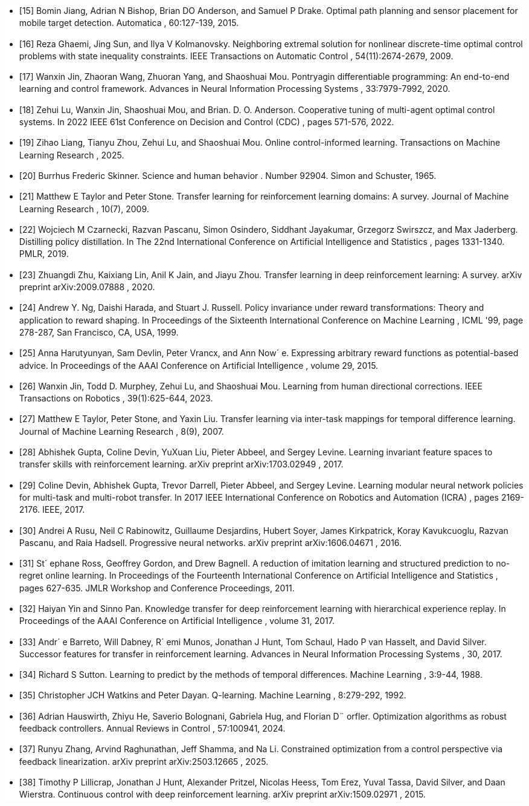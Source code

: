 - [15] Bomin Jiang, Adrian N Bishop, Brian DO Anderson, and Samuel P Drake. Optimal path planning and sensor placement for mobile target detection. Automatica , 60:127-139, 2015.
- [16] Reza Ghaemi, Jing Sun, and Ilya V Kolmanovsky. Neighboring extremal solution for nonlinear discrete-time optimal control problems with state inequality constraints. IEEE Transactions on Automatic Control , 54(11):2674-2679, 2009.
- [17] Wanxin Jin, Zhaoran Wang, Zhuoran Yang, and Shaoshuai Mou. Pontryagin differentiable programming: An end-to-end learning and control framework. Advances in Neural Information Processing Systems , 33:7979-7992, 2020.
- [18] Zehui Lu, Wanxin Jin, Shaoshuai Mou, and Brian. D. O. Anderson. Cooperative tuning of multi-agent optimal control systems. In 2022 IEEE 61st Conference on Decision and Control (CDC) , pages 571-576, 2022.
- [19] Zihao Liang, Tianyu Zhou, Zehui Lu, and Shaoshuai Mou. Online control-informed learning. Transactions on Machine Learning Research , 2025.
- [20] Burrhus Frederic Skinner. Science and human behavior . Number 92904. Simon and Schuster, 1965.
- [21] Matthew E Taylor and Peter Stone. Transfer learning for reinforcement learning domains: A survey. Journal of Machine Learning Research , 10(7), 2009.
- [22] Wojciech M Czarnecki, Razvan Pascanu, Simon Osindero, Siddhant Jayakumar, Grzegorz Swirszcz, and Max Jaderberg. Distilling policy distillation. In The 22nd International Conference on Artificial Intelligence and Statistics , pages 1331-1340. PMLR, 2019.
- [23] Zhuangdi Zhu, Kaixiang Lin, Anil K Jain, and Jiayu Zhou. Transfer learning in deep reinforcement learning: A survey. arXiv preprint arXiv:2009.07888 , 2020.

- [24] Andrew Y. Ng, Daishi Harada, and Stuart J. Russell. Policy invariance under reward transformations: Theory and application to reward shaping. In Proceedings of the Sixteenth International Conference on Machine Learning , ICML '99, page 278-287, San Francisco, CA, USA, 1999.
- [25] Anna Harutyunyan, Sam Devlin, Peter Vrancx, and Ann Now´ e. Expressing arbitrary reward functions as potential-based advice. In Proceedings of the AAAI Conference on Artificial Intelligence , volume 29, 2015.
- [26] Wanxin Jin, Todd D. Murphey, Zehui Lu, and Shaoshuai Mou. Learning from human directional corrections. IEEE Transactions on Robotics , 39(1):625-644, 2023.
- [27] Matthew E Taylor, Peter Stone, and Yaxin Liu. Transfer learning via inter-task mappings for temporal difference learning. Journal of Machine Learning Research , 8(9), 2007.
- [28] Abhishek Gupta, Coline Devin, YuXuan Liu, Pieter Abbeel, and Sergey Levine. Learning invariant feature spaces to transfer skills with reinforcement learning. arXiv preprint arXiv:1703.02949 , 2017.
- [29] Coline Devin, Abhishek Gupta, Trevor Darrell, Pieter Abbeel, and Sergey Levine. Learning modular neural network policies for multi-task and multi-robot transfer. In 2017 IEEE International Conference on Robotics and Automation (ICRA) , pages 2169-2176. IEEE, 2017.
- [30] Andrei A Rusu, Neil C Rabinowitz, Guillaume Desjardins, Hubert Soyer, James Kirkpatrick, Koray Kavukcuoglu, Razvan Pascanu, and Raia Hadsell. Progressive neural networks. arXiv preprint arXiv:1606.04671 , 2016.
- [31] St´ ephane Ross, Geoffrey Gordon, and Drew Bagnell. A reduction of imitation learning and structured prediction to no-regret online learning. In Proceedings of the Fourteenth International Conference on Artificial Intelligence and Statistics , pages 627-635. JMLR Workshop and Conference Proceedings, 2011.
- [32] Haiyan Yin and Sinno Pan. Knowledge transfer for deep reinforcement learning with hierarchical experience replay. In Proceedings of the AAAI Conference on Artificial Intelligence , volume 31, 2017.
- [33] Andr´ e Barreto, Will Dabney, R´ emi Munos, Jonathan J Hunt, Tom Schaul, Hado P van Hasselt, and David Silver. Successor features for transfer in reinforcement learning. Advances in Neural Information Processing Systems , 30, 2017.
- [34] Richard S Sutton. Learning to predict by the methods of temporal differences. Machine Learning , 3:9-44, 1988.
- [35] Christopher JCH Watkins and Peter Dayan. Q-learning. Machine Learning , 8:279-292, 1992.
- [36] Adrian Hauswirth, Zhiyu He, Saverio Bolognani, Gabriela Hug, and Florian D¨ orfler. Optimization algorithms as robust feedback controllers. Annual Reviews in Control , 57:100941, 2024.
- [37] Runyu Zhang, Arvind Raghunathan, Jeff Shamma, and Na Li. Constrained optimization from a control perspective via feedback linearization. arXiv preprint arXiv:2503.12665 , 2025.
- [38] Timothy P Lillicrap, Jonathan J Hunt, Alexander Pritzel, Nicolas Heess, Tom Erez, Yuval Tassa, David Silver, and Daan Wierstra. Continuous control with deep reinforcement learning. arXiv preprint arXiv:1509.02971 , 2015.